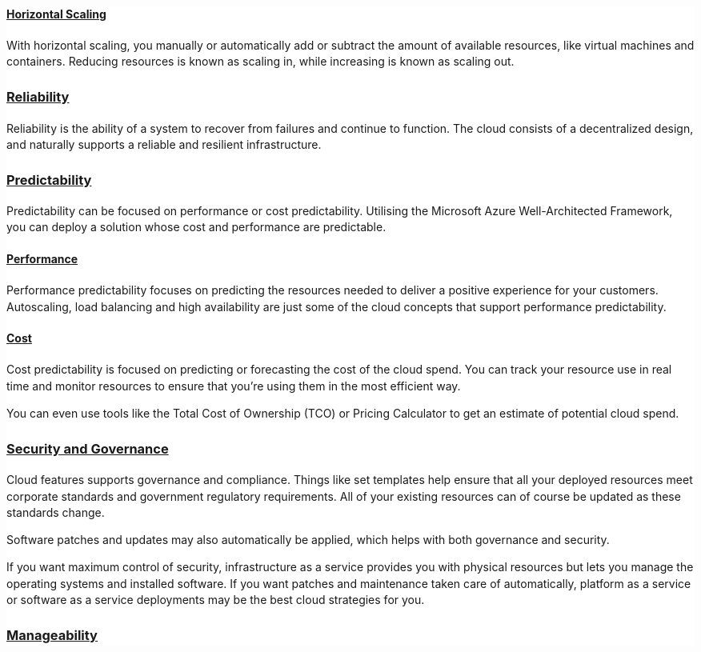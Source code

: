 #### <ins>Horizontal Scaling</ins>

With horizontal scaling, you manually or automatically add or subtract the amount of available resources, like 
virtual machines and containers. Reducing resources is known as scaling in, while increasing is known as scaling out.

### <ins>Reliability</ins>

Reliability is the ability of a system to recover from failures and continue to function. 
The cloud consists of a decentralized design, and naturally supports a reliable and resilient infrastructure.


### <ins>Predictability</ins>

Predictability can be focused on performance or cost predictability. Utilising the Microsoft Azure Well-Architected Framework,
you can deploy a solution whose cost and performance are predictable.

#### <ins>Performance</ins>

Performance predictability focuses on predicting the resources needed to deliver a positive experience for your customers. 
Autoscaling, load balancing and high availability are just some of the cloud concepts that support performance predictability.

#### <ins>Cost</ins>

Cost predictability is focused on predicting or forecasting the cost of the cloud spend. You can track your resource 
use in real time and monitor resources to ensure that you’re using them in the most efficient way.  

You can even use tools like the Total Cost of Ownership (TCO) or Pricing Calculator to get an estimate of potential cloud spend.

### <ins>Security and Governance</ins>

Cloud features supports governance and compliance. Things like set templates help ensure that all your deployed resources
meet corporate standards and government regulatory requirements. All of your existing resources can of course be updated
as these standards change.

Software patches and updates may also automatically be applied, which helps with both governance and security.

If you want maximum control of security, infrastructure as a service provides you with physical resources but lets you 
manage the operating systems and installed software. If you want patches and maintenance taken care of automatically, 
platform as a service or software as a service deployments may be the best cloud strategies for you.

### <ins>Manageability</ins>
